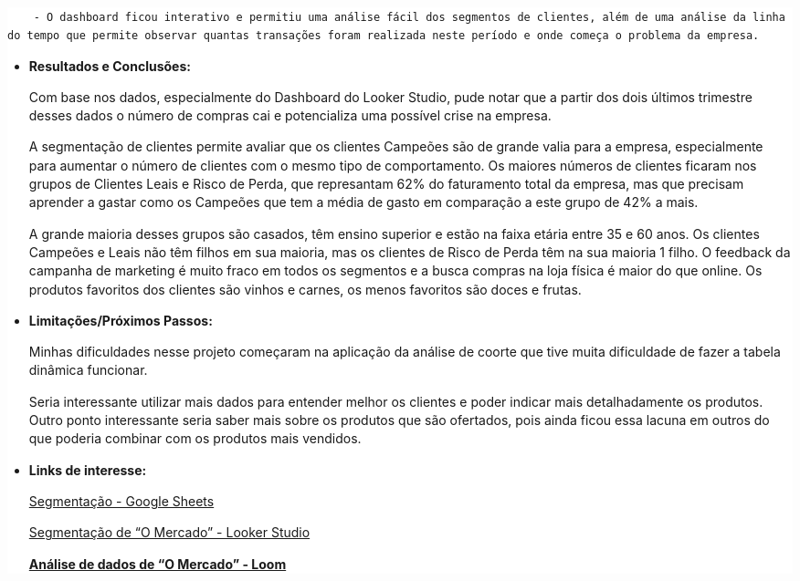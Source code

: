         - O dashboard ficou interativo e permitiu uma análise fácil dos segmentos de clientes, além de uma análise da linha do tempo que permite observar quantas transações foram realizada neste período e onde começa o problema da empresa.
- **Resultados e Conclusões:**
    
    Com base nos dados, especialmente do Dashboard do Looker Studio, pude notar que a partir dos dois últimos trimestre desses dados o número de compras cai e potencializa uma possível crise na empresa. 
    
    A segmentação de clientes permite avaliar que os clientes Campeões são de grande valia para a empresa, especialmente para aumentar o número de clientes com o mesmo tipo de comportamento. Os maiores números de clientes ficaram nos grupos de Clientes Leais e Risco de Perda, que represantam 62% do faturamento total da empresa, mas que precisam aprender a gastar como os Campeões que tem a média de gasto em comparação a este grupo de 42% a mais.
    
    A grande maioria desses grupos são casados, têm ensino superior e estão na faixa etária entre 35 e 60 anos. Os clientes Campeões e Leais não têm filhos em sua maioria, mas os clientes de Risco de Perda têm na sua maioria 1 filho. O feedback da campanha de marketing é muito fraco em todos os segmentos e a busca compras na loja física é maior do que online. Os produtos favoritos dos clientes são vinhos e carnes, os menos favoritos são doces e frutas. 
    
- **Limitações/Próximos Passos:**
    
    Minhas dificuldades nesse projeto começaram na aplicação da análise de coorte que tive muita dificuldade de fazer a tabela dinâmica funcionar.
    
    Seria interessante utilizar mais dados para entender melhor os clientes e poder indicar mais detalhadamente os produtos. Outro ponto interessante seria saber mais sobre os produtos que são ofertados, pois ainda ficou essa lacuna em outros do que poderia combinar com os produtos mais vendidos.
    
- **Links de interesse:**
    
    [Segmentação - Google Sheets](https://docs.google.com/spreadsheets/d/1YFbIQwelFJRC1cwcz5htuXmeXHZ29SDGAlIC46p-1rs/edit#gid=1472137358)
    
    [Segmentação de “O Mercado” - Looker Studio](https://lookerstudio.google.com/reporting/bef6c3b9-8e32-47a1-ba6c-db140db38fd4/page/uvvuD)
    
    [**Análise de dados de “O Mercado” - Loom**](https://www.loom.com/share/e7bd6c80c3094846947a52db683d93d2?sid=d4ca9412-576c-4852-ab61-7e235341ca52)
